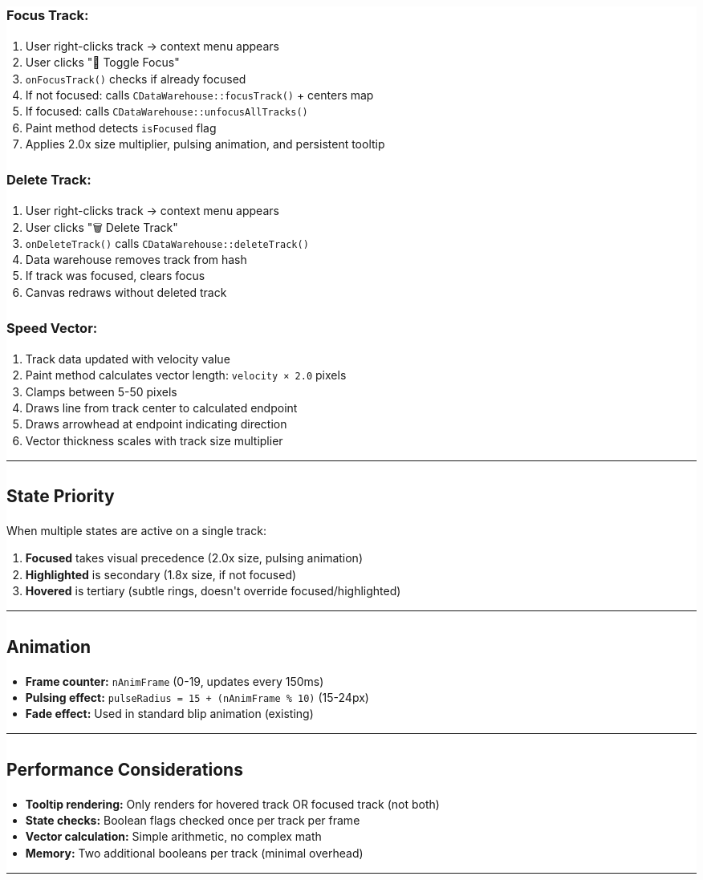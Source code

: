 ### Focus Track:
1. User right-clicks track → context menu appears
2. User clicks "🎯 Toggle Focus"
3. `onFocusTrack()` checks if already focused
4. If not focused: calls `CDataWarehouse::focusTrack()` + centers map
5. If focused: calls `CDataWarehouse::unfocusAllTracks()`
6. Paint method detects `isFocused` flag
7. Applies 2.0x size multiplier, pulsing animation, and persistent tooltip

### Delete Track:
1. User right-clicks track → context menu appears
2. User clicks "🗑️ Delete Track"
3. `onDeleteTrack()` calls `CDataWarehouse::deleteTrack()`
4. Data warehouse removes track from hash
5. If track was focused, clears focus
6. Canvas redraws without deleted track

### Speed Vector:
1. Track data updated with velocity value
2. Paint method calculates vector length: `velocity × 2.0` pixels
3. Clamps between 5-50 pixels
4. Draws line from track center to calculated endpoint
5. Draws arrowhead at endpoint indicating direction
6. Vector thickness scales with track size multiplier

---

## State Priority

When multiple states are active on a single track:
1. **Focused** takes visual precedence (2.0x size, pulsing animation)
2. **Highlighted** is secondary (1.8x size, if not focused)
3. **Hovered** is tertiary (subtle rings, doesn't override focused/highlighted)

---

## Animation

- **Frame counter:** `nAnimFrame` (0-19, updates every 150ms)
- **Pulsing effect:** `pulseRadius = 15 + (nAnimFrame % 10)` (15-24px)
- **Fade effect:** Used in standard blip animation (existing)

---

## Performance Considerations

- **Tooltip rendering:** Only renders for hovered track OR focused track (not both)
- **State checks:** Boolean flags checked once per track per frame
- **Vector calculation:** Simple arithmetic, no complex math
- **Memory:** Two additional booleans per track (minimal overhead)

---
